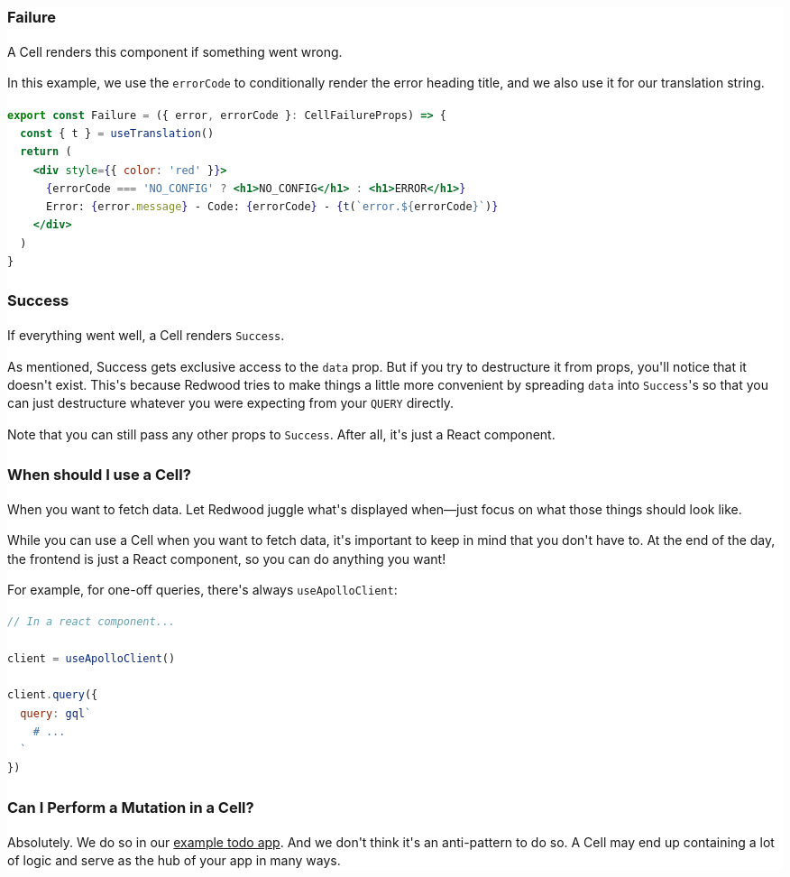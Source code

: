 ### Failure

A Cell renders this component if something went wrong.

In this example, we use the `errorCode` to conditionally render the error heading title, and we also use it for our translation string.
```jsx
export const Failure = ({ error, errorCode }: CellFailureProps) => {
  const { t } = useTranslation()
  return (
    <div style={{ color: 'red' }}>
      {errorCode === 'NO_CONFIG' ? <h1>NO_CONFIG</h1> : <h1>ERROR</h1>}
      Error: {error.message} - Code: {errorCode} - {t(`error.${errorCode}`)}
    </div>
  )
}
```

### Success

If everything went well, a Cell renders `Success`.

As mentioned, Success gets exclusive access to the `data` prop.
But if you try to destructure it from props, you'll notice that it doesn't exist.
This's because Redwood tries to make things a little more convenient by spreading `data` into `Success`'s so that you can just destructure whatever you were expecting from your `QUERY` directly.

Note that you can still pass any other props to `Success`. After all, it's just a React component.

### When should I use a Cell?

When you want to fetch data.
Let Redwood juggle what's displayed when—just focus on what those things should look like.

While you can use a Cell when you want to fetch data, it's important to keep in mind that you don't have to.
At the end of the day, the frontend is just a React component, so you can do anything you want!

For example, for one-off queries, there's always `useApolloClient`:

```jsx
// In a react component...

client = useApolloClient()

client.query({
  query: gql`
    # ...
  `
})
```

### Can I Perform a Mutation in a Cell?

Absolutely.
We do so in our [example todo app](https://github.com/redwoodjs/example-todo/blob/f29069c9dc89fa3734c6f99816442e14dc73dbf7/web/src/components/TodoListCell/TodoListCell.js#L26-L44).
And we don't think it's an anti-pattern to do so.
A Cell may end up containing a lot of logic and serve as the hub of your app in many ways.
